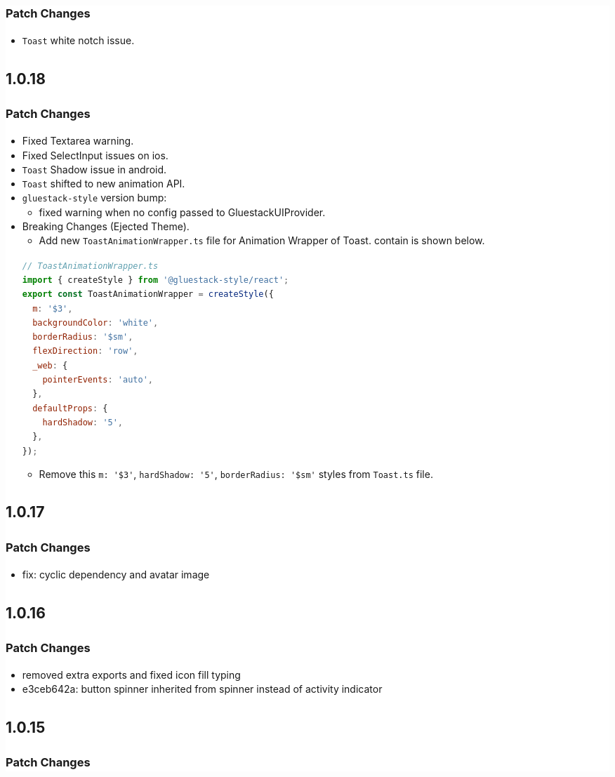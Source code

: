 ### Patch Changes

- `Toast` white notch issue.

## 1.0.18

### Patch Changes

- Fixed Textarea warning.
- Fixed SelectInput issues on ios.
- `Toast` Shadow issue in android.
- `Toast` shifted to new animation API.
- `gluestack-style` version bump:
  - fixed warning when no config passed to GluestackUIProvider.
- Breaking Changes (Ejected Theme).
  - Add new `ToastAnimationWrapper.ts` file for Animation Wrapper of Toast. contain is shown below.
  ```jsx
  // ToastAnimationWrapper.ts
  import { createStyle } from '@gluestack-style/react';
  export const ToastAnimationWrapper = createStyle({
    m: '$3',
    backgroundColor: 'white',
    borderRadius: '$sm',
    flexDirection: 'row',
    _web: {
      pointerEvents: 'auto',
    },
    defaultProps: {
      hardShadow: '5',
    },
  });
  ```
  - Remove this `m: '$3'`, `hardShadow: '5'`, `borderRadius: '$sm'` styles from `Toast.ts` file.

## 1.0.17

### Patch Changes

- fix: cyclic dependency and avatar image

## 1.0.16

### Patch Changes

- removed extra exports and fixed icon fill typing
- e3ceb642a: button spinner inherited from spinner instead of activity indicator

## 1.0.15

### Patch Changes
